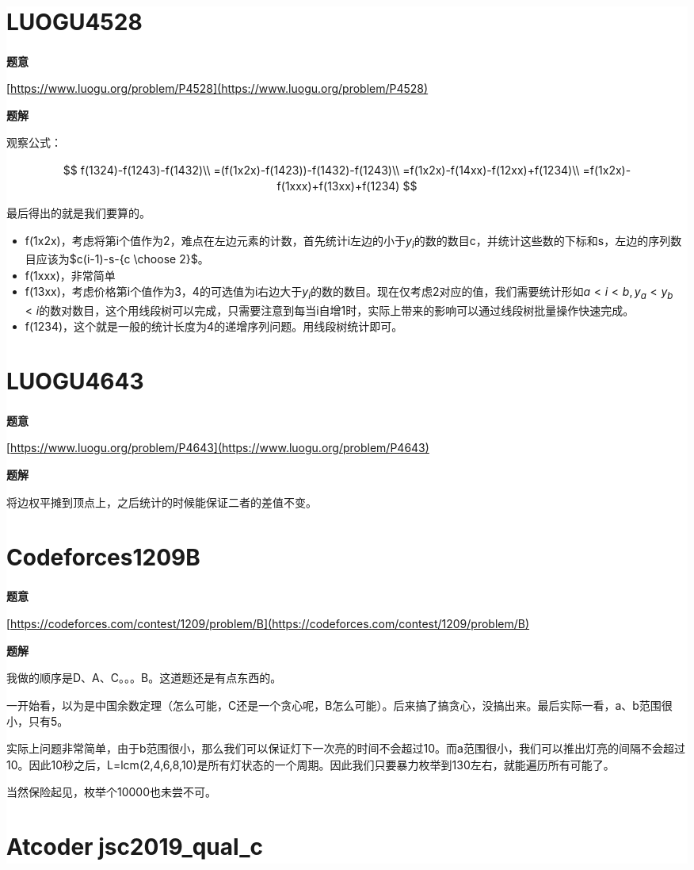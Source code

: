 # LUOGU4528

**题意**

[https://www.luogu.org/problem/P4528](https://www.luogu.org/problem/P4528)

**题解**

观察公式：


$$
f(1324)-f(1243)-f(1432)\\
=(f(1x2x)-f(1423))-f(1432)-f(1243)\\
=f(1x2x)-f(14xx)-f(12xx)+f(1234)\\
=f(1x2x)-f(1xxx)+f(13xx)+f(1234)
$$


最后得出的就是我们要算的。

- f(1x2x)，考虑将第i个值作为2，难点在左边元素的计数，首先统计i左边的小于$y_i$的数的数目c，并统计这些数的下标和s，左边的序列数目应该为$c(i-1)-s-{c \choose 2}$。
- f(1xxx)，非常简单
- f(13xx)，考虑价格第i个值作为3，4的可选值为i右边大于$y_i$的数的数目。现在仅考虑2对应的值，我们需要统计形如$a<i<b,y_a < y_b < i$的数对数目，这个用线段树可以完成，只需要注意到每当i自增1时，实际上带来的影响可以通过线段树批量操作快速完成。
- f(1234)，这个就是一般的统计长度为4的递增序列问题。用线段树统计即可。

# LUOGU4643

**题意**

[https://www.luogu.org/problem/P4643](https://www.luogu.org/problem/P4643)

**题解**

将边权平摊到顶点上，之后统计的时候能保证二者的差值不变。

# Codeforces1209B

**题意**

[https://codeforces.com/contest/1209/problem/B](https://codeforces.com/contest/1209/problem/B)

**题解**

我做的顺序是D、A、C。。。B。这道题还是有点东西的。

一开始看，以为是中国余数定理（怎么可能，C还是一个贪心呢，B怎么可能）。后来搞了搞贪心，没搞出来。最后实际一看，a、b范围很小，只有5。

实际上问题非常简单，由于b范围很小，那么我们可以保证灯下一次亮的时间不会超过10。而a范围很小，我们可以推出灯亮的间隔不会超过10。因此10秒之后，L=lcm(2,4,6,8,10)是所有灯状态的一个周期。因此我们只要暴力枚举到130左右，就能遍历所有可能了。

当然保险起见，枚举个10000也未尝不可。

# Atcoder jsc2019_qual_c

